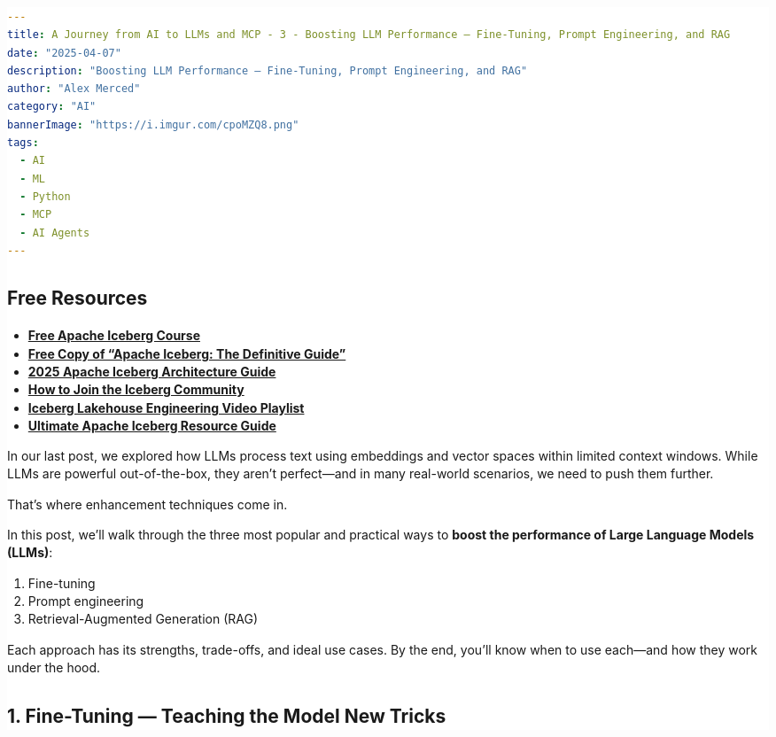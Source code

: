 ```yaml
---
title: A Journey from AI to LLMs and MCP - 3 - Boosting LLM Performance — Fine-Tuning, Prompt Engineering, and RAG
date: "2025-04-07"
description: "Boosting LLM Performance — Fine-Tuning, Prompt Engineering, and RAG"
author: "Alex Merced"
category: "AI"
bannerImage: "https://i.imgur.com/cpoMZQ8.png"
tags:
  - AI
  - ML
  - Python
  - MCP
  - AI Agents
---
```


## Free Resources  
- **[Free Apache Iceberg Course](https://hello.dremio.com/webcast-an-apache-iceberg-lakehouse-crash-course-reg.html?utm_source=ev_external_blog&utm_medium=influencer&utm_campaign=AItoLLMS&utm_content=alexmerced&utm_term=external_blog)**  
- **[Free Copy of “Apache Iceberg: The Definitive Guide”](https://hello.dremio.com/wp-apache-iceberg-the-definitive-guide-reg.html?utm_source=ev_external_blog&utm_medium=influencer&utm_campaign=AItoLLMS&utm_content=alexmerced&utm_term=external_blog)**  
- **[2025 Apache Iceberg Architecture Guide](https://medium.com/data-engineering-with-dremio/2025-guide-to-architecting-an-iceberg-lakehouse-9b19ed42c9de)**  
- **[How to Join the Iceberg Community](https://medium.alexmerced.blog/guide-to-finding-apache-iceberg-events-near-you-and-being-part-of-the-greater-iceberg-community-0c38ae785ddb)**  
- **[Iceberg Lakehouse Engineering Video Playlist](https://youtube.com/playlist?list=PLsLAVBjQJO0p0Yq1fLkoHvt2lEJj5pcYe&si=WTSnqjXZv6Glkc3y)**  
- **[Ultimate Apache Iceberg Resource Guide](https://medium.com/data-engineering-with-dremio/ultimate-directory-of-apache-iceberg-resources-e3e02efac62e)** 

In our last post, we explored how LLMs process text using embeddings and vector spaces within limited context windows. While LLMs are powerful out-of-the-box, they aren’t perfect—and in many real-world scenarios, we need to push them further.

That’s where enhancement techniques come in.

In this post, we’ll walk through the three most popular and practical ways to **boost the performance of Large Language Models (LLMs)**:

1. Fine-tuning  
2. Prompt engineering  
3. Retrieval-Augmented Generation (RAG)

Each approach has its strengths, trade-offs, and ideal use cases. By the end, you’ll know when to use each—and how they work under the hood.

## 1. Fine-Tuning — Teaching the Model New Tricks
